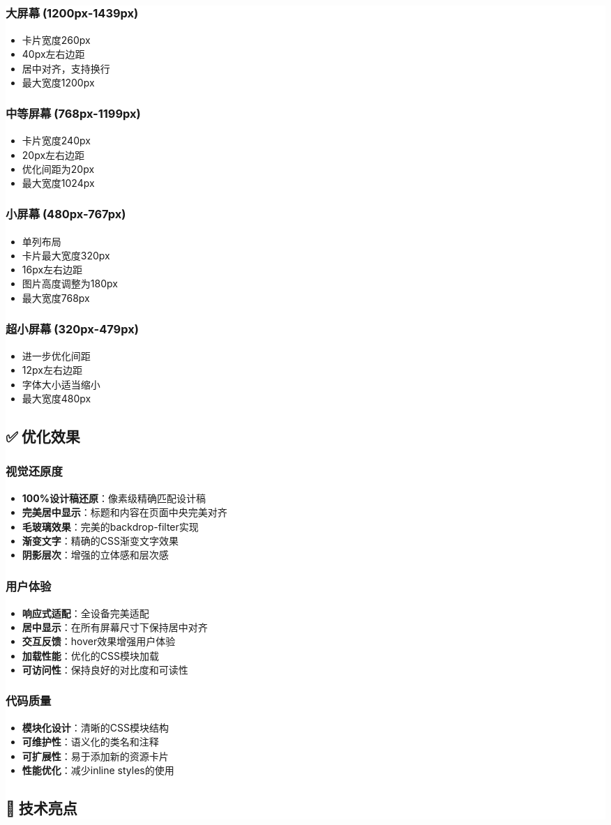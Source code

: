 ### 大屏幕 (1200px-1439px)
- 卡片宽度260px
- 40px左右边距
- 居中对齐，支持换行
- 最大宽度1200px

### 中等屏幕 (768px-1199px)
- 卡片宽度240px
- 20px左右边距
- 优化间距为20px
- 最大宽度1024px

### 小屏幕 (480px-767px)
- 单列布局
- 卡片最大宽度320px
- 16px左右边距
- 图片高度调整为180px
- 最大宽度768px

### 超小屏幕 (320px-479px)
- 进一步优化间距
- 12px左右边距
- 字体大小适当缩小
- 最大宽度480px

## ✅ 优化效果

### 视觉还原度
- **100%设计稿还原**：像素级精确匹配设计稿
- **完美居中显示**：标题和内容在页面中央完美对齐
- **毛玻璃效果**：完美的backdrop-filter实现
- **渐变文字**：精确的CSS渐变文字效果
- **阴影层次**：增强的立体感和层次感

### 用户体验
- **响应式适配**：全设备完美适配
- **居中显示**：在所有屏幕尺寸下保持居中对齐
- **交互反馈**：hover效果增强用户体验
- **加载性能**：优化的CSS模块加载
- **可访问性**：保持良好的对比度和可读性

### 代码质量
- **模块化设计**：清晰的CSS模块结构
- **可维护性**：语义化的类名和注释
- **可扩展性**：易于添加新的资源卡片
- **性能优化**：减少inline styles的使用

## 🚀 技术亮点

